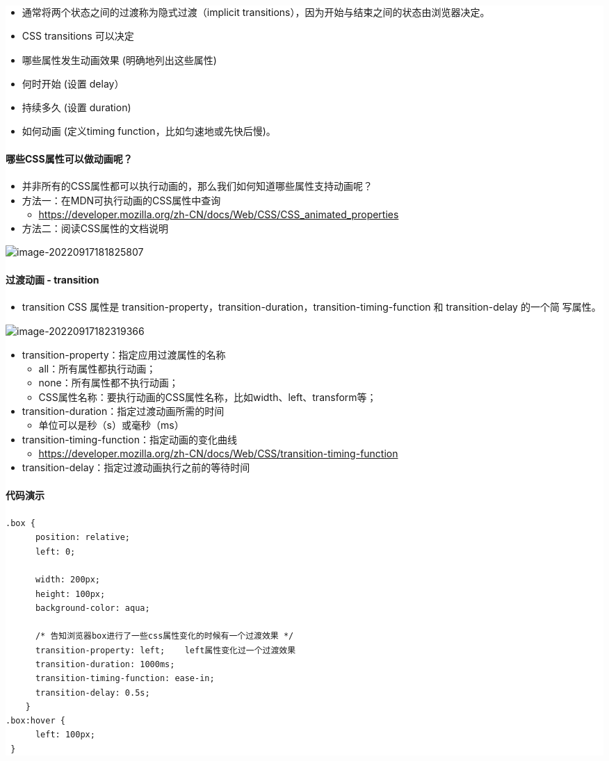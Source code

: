 * 通常将两个状态之间的过渡称为隐式过渡（implicit transitions），因为开始与结束之间的状态由浏览器决定。

*  CSS transitions 可以决定 
  * 哪些属性发生动画效果 (明确地列出这些属性) 
  * 何时开始 (设置 delay） 
  * 持续多久 (设置 duration) 
  * 如何动画 (定义timing function，比如匀速地或先快后慢)。

#### 哪些CSS属性可以做动画呢？

* 并非所有的CSS属性都可以执行动画的，那么我们如何知道哪些属性支持动画呢？ 
* 方法一：在MDN可执行动画的CSS属性中查询 
  *  https://developer.mozilla.org/zh-CN/docs/Web/CSS/CSS_animated_properties 
* 方法二：阅读CSS属性的文档说明

![image-20220917181825807](C:/Users/chenghan/AppData/Roaming/Typora/typora-user-images/image-20220917181825807.png)

#### 过渡动画 - transition

* transition CSS 属性是 transition-property，transition-duration，transition-timing-function 和 transition-delay 的一个简 写属性。

![image-20220917182319366](https://typorayyds.oss-cn-beijing.aliyuncs.com/img/202209171823431.png)

* transition-property：指定应用过渡属性的名称 
  * all：所有属性都执行动画； 
  * none：所有属性都不执行动画；
  * CSS属性名称：要执行动画的CSS属性名称，比如width、left、transform等；
* transition-duration：指定过渡动画所需的时间
  * 单位可以是秒（s）或毫秒（ms）
* transition-timing-function：指定动画的变化曲线
  * https://developer.mozilla.org/zh-CN/docs/Web/CSS/transition-timing-function
*  transition-delay：指定过渡动画执行之前的等待时间

#### 代码演示

```html
.box {
      position: relative;
      left: 0;

      width: 200px;
      height: 100px;
      background-color: aqua;

      /* 告知浏览器box进行了一些css属性变化的时候有一个过渡效果 */
      transition-property: left;    left属性变化过一个过渡效果
      transition-duration: 1000ms;
      transition-timing-function: ease-in;
      transition-delay: 0.5s;
    }
.box:hover {
      left: 100px;
 }
```
